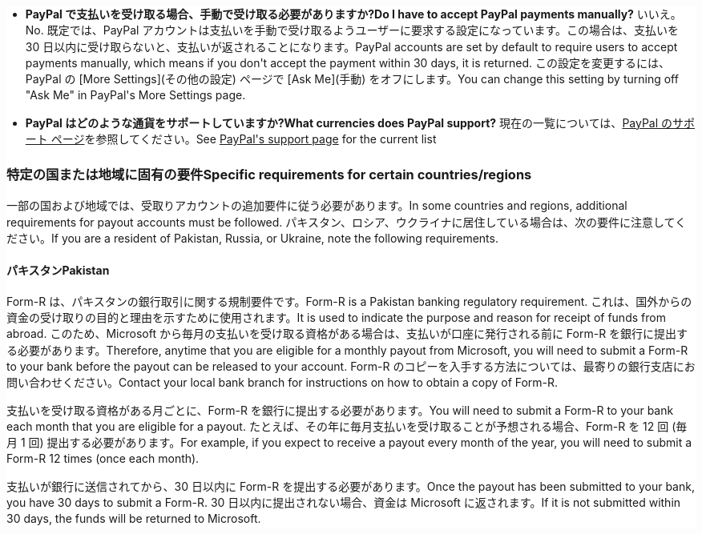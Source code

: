 - <span data-ttu-id="9b1fa-211">**PayPal で支払いを受け取る場合、手動で受け取る必要がありますか?**</span><span class="sxs-lookup"><span data-stu-id="9b1fa-211">**Do I have to accept PayPal payments manually?**</span></span> <span data-ttu-id="9b1fa-212">いいえ。</span><span class="sxs-lookup"><span data-stu-id="9b1fa-212">No.</span></span> <span data-ttu-id="9b1fa-213">既定では、PayPal アカウントは支払いを手動で受け取るようユーザーに要求する設定になっています。この場合は、支払いを 30 日以内に受け取らないと、支払いが返されることになります。</span><span class="sxs-lookup"><span data-stu-id="9b1fa-213">PayPal accounts are set by default to require users to accept payments manually, which means if you don't accept the payment within 30 days, it is returned.</span></span> <span data-ttu-id="9b1fa-214">この設定を変更するには、PayPal の [More Settings]\(その他の設定\) ページで [Ask Me]\(手動\) をオフにします。</span><span class="sxs-lookup"><span data-stu-id="9b1fa-214">You can change this setting by turning off "Ask Me" in PayPal's More Settings page.</span></span>

- <span data-ttu-id="9b1fa-215">**PayPal はどのような通貨をサポートしていますか?**</span><span class="sxs-lookup"><span data-stu-id="9b1fa-215">**What currencies does PayPal support?**</span></span> <span data-ttu-id="9b1fa-216">現在の一覧については、[PayPal のサポート ページ](https://developer.paypal.com/docs/classic/api/currency-codes/#paypal)を参照してください。</span><span class="sxs-lookup"><span data-stu-id="9b1fa-216">See [PayPal's support page](https://developer.paypal.com/docs/classic/api/currency-codes/#paypal) for the current list</span></span>

### <a name="specific-requirements-for-certain-countriesregions"></a><span data-ttu-id="9b1fa-217">特定の国または地域に固有の要件</span><span class="sxs-lookup"><span data-stu-id="9b1fa-217">Specific requirements for certain countries/regions</span></span>

<span data-ttu-id="9b1fa-218">一部の国および地域では、受取りアカウントの追加要件に従う必要があります。</span><span class="sxs-lookup"><span data-stu-id="9b1fa-218">In some countries and regions, additional requirements for payout accounts must be followed.</span></span> <span data-ttu-id="9b1fa-219">パキスタン、ロシア、ウクライナに居住している場合は、次の要件に注意してください。</span><span class="sxs-lookup"><span data-stu-id="9b1fa-219">If you are a resident of Pakistan, Russia, or Ukraine, note the following requirements.</span></span>

#### <a name="pakistan"></a><span data-ttu-id="9b1fa-220">パキスタン</span><span class="sxs-lookup"><span data-stu-id="9b1fa-220">Pakistan</span></span>

<span data-ttu-id="9b1fa-221">Form-R は、パキスタンの銀行取引に関する規制要件です。</span><span class="sxs-lookup"><span data-stu-id="9b1fa-221">Form-R is a Pakistan banking regulatory requirement.</span></span> <span data-ttu-id="9b1fa-222">これは、国外からの資金の受け取りの目的と理由を示すために使用されます。</span><span class="sxs-lookup"><span data-stu-id="9b1fa-222">It is used to indicate the purpose and reason for receipt of funds from abroad.</span></span> <span data-ttu-id="9b1fa-223">このため、Microsoft から毎月の支払いを受け取る資格がある場合は、支払いが口座に発行される前に Form-R を銀行に提出する必要があります。</span><span class="sxs-lookup"><span data-stu-id="9b1fa-223">Therefore, anytime that you are eligible for a monthly payout from Microsoft, you will need to submit a Form-R to your bank before the payout can be released to your account.</span></span> <span data-ttu-id="9b1fa-224">Form-R のコピーを入手する方法については、最寄りの銀行支店にお問い合わせください。</span><span class="sxs-lookup"><span data-stu-id="9b1fa-224">Contact your local bank branch for instructions on how to obtain a copy of Form-R.</span></span>

<span data-ttu-id="9b1fa-225">支払いを受け取る資格がある月ごとに、Form-R を銀行に提出する必要があります。</span><span class="sxs-lookup"><span data-stu-id="9b1fa-225">You will need to submit a Form-R to your bank each month that you are eligible for a payout.</span></span> <span data-ttu-id="9b1fa-226">たとえば、その年に毎月支払いを受け取ることが予想される場合、Form-R を 12 回 (毎月 1 回) 提出する必要があります。</span><span class="sxs-lookup"><span data-stu-id="9b1fa-226">For example, if you expect to receive a payout every month of the year, you will need to submit a Form-R 12 times (once each month).</span></span>

<span data-ttu-id="9b1fa-227">支払いが銀行に送信されてから、30 日以内に Form-R を提出する必要があります。</span><span class="sxs-lookup"><span data-stu-id="9b1fa-227">Once the payout has been submitted to your bank, you have 30 days to submit a Form-R.</span></span> <span data-ttu-id="9b1fa-228">30 日以内に提出されない場合、資金は Microsoft に返されます。</span><span class="sxs-lookup"><span data-stu-id="9b1fa-228">If it is not submitted within 30 days, the funds will be returned to Microsoft.</span></span>
